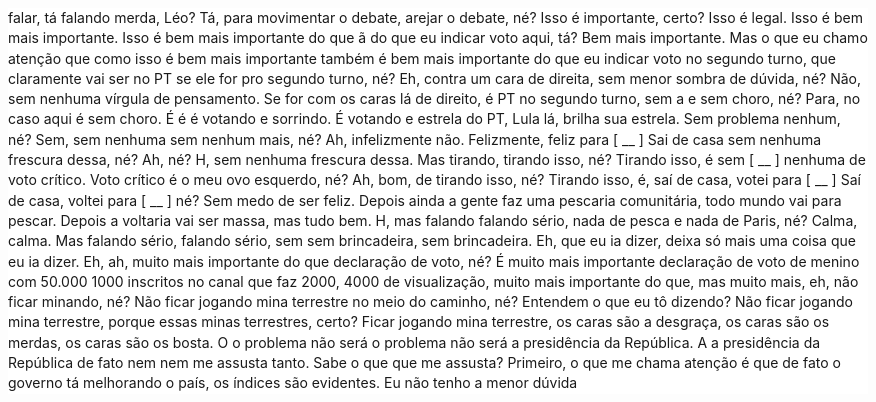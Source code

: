falar, tá falando merda, Léo? Tá, para
movimentar o debate, arejar o debate,
né? Isso é importante, certo? Isso é
legal. Isso é bem mais importante. Isso
é bem mais importante do que ã
do que eu indicar voto aqui, tá? Bem
mais importante. Mas o que eu chamo
atenção que como isso é bem mais
importante também é bem mais importante
do que eu indicar voto no segundo turno,
que claramente vai ser no PT se ele for
pro segundo turno, né? Eh, contra um
cara de direita, sem menor sombra de
dúvida, né? Não, sem nenhuma vírgula de
pensamento. Se for com os caras lá de
direito, é PT no segundo turno, sem a e
sem choro, né? Para, no caso aqui é sem
choro. É é é votando e sorrindo. É
votando e estrela do PT, Lula lá, brilha
sua estrela. Sem problema nenhum, né?
Sem, sem nenhuma sem nenhum mais, né?
Ah, infelizmente não. Felizmente, feliz
para [ __ ] Sai de casa sem nenhuma
frescura dessa, né? Ah, né?
H, sem nenhuma frescura dessa. Mas
tirando, tirando isso, né? Tirando isso,
é sem [ __ ] nenhuma de voto crítico.
Voto crítico é o meu ovo esquerdo, né?
Ah, bom, de tirando isso, né? Tirando
isso, é, saí de casa, votei para
[ __ ]
Saí de casa, voltei para [ __ ] né?
Sem medo de ser feliz. Depois ainda a
gente faz uma pescaria comunitária, todo
mundo vai para pescar. Depois a voltaria
vai ser massa, mas tudo bem.
H, mas falando falando sério, nada de
pesca e nada de Paris, né? Calma, calma.
Mas falando sério, falando sério, sem
sem brincadeira, sem brincadeira.
Eh,
que eu ia dizer, deixa só mais uma coisa
que eu ia dizer. Eh, ah, muito mais
importante do que declaração de voto,
né? É muito mais importante declaração
de voto de menino com 50.000 1000
inscritos no canal que faz 2000, 4000 de
visualização, muito mais importante do
que, mas muito mais, eh, não ficar
minando, né? Não ficar jogando mina
terrestre no meio do caminho, né?
Entendem o que eu tô dizendo? Não ficar
jogando mina terrestre, porque essas
minas terrestres, certo? Ficar jogando
mina terrestre, os caras são a desgraça,
os caras são os merdas, os caras são os
bosta. O o problema não será o problema
não será a presidência da República. A a
presidência da República de fato nem nem
me assusta tanto. Sabe o que que me
assusta? Primeiro, o que me chama
atenção é que de fato o governo tá
melhorando o país, os índices são
evidentes. Eu não tenho a menor dúvida